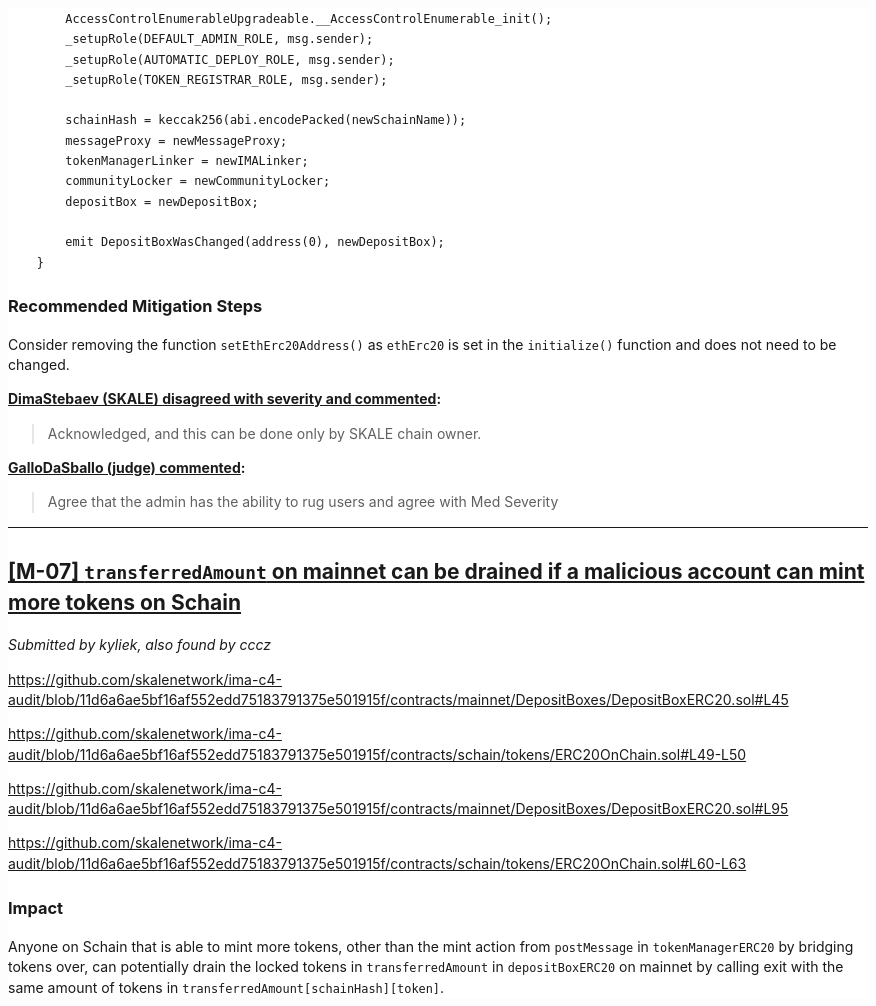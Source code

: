             AccessControlEnumerableUpgradeable.__AccessControlEnumerable_init();
            _setupRole(DEFAULT_ADMIN_ROLE, msg.sender);
            _setupRole(AUTOMATIC_DEPLOY_ROLE, msg.sender);
            _setupRole(TOKEN_REGISTRAR_ROLE, msg.sender);

            schainHash = keccak256(abi.encodePacked(newSchainName));
            messageProxy = newMessageProxy;
            tokenManagerLinker = newIMALinker;
            communityLocker = newCommunityLocker;        
            depositBox = newDepositBox;

            emit DepositBoxWasChanged(address(0), newDepositBox);
        }

### Recommended Mitigation Steps

Consider removing the function `setEthErc20Address()` as `ethErc20` is set in the `initialize()` function and does not need to be changed.


**[DimaStebaev (SKALE) disagreed with severity and commented](https://github.com/code-423n4/2022-02-skale-findings/issues/35#issuecomment-1064199292):**
 > Acknowledged, and this can be done only by SKALE chain owner. 

**[GalloDaSballo (judge) commented](https://github.com/code-423n4/2022-02-skale-findings/issues/35#issuecomment-1144015873):**
 > Agree that the admin has the ability to rug users and agree with Med Severity



***

## [[M-07] `transferredAmount` on mainnet can be drained if a malicious account can mint more tokens on Schain](https://github.com/code-423n4/2022-02-skale-findings/issues/38)
_Submitted by kyliek, also found by cccz_

<https://github.com/skalenetwork/ima-c4-audit/blob/11d6a6ae5bf16af552edd75183791375e501915f/contracts/mainnet/DepositBoxes/DepositBoxERC20.sol#L45>

<https://github.com/skalenetwork/ima-c4-audit/blob/11d6a6ae5bf16af552edd75183791375e501915f/contracts/schain/tokens/ERC20OnChain.sol#L49-L50>

<https://github.com/skalenetwork/ima-c4-audit/blob/11d6a6ae5bf16af552edd75183791375e501915f/contracts/mainnet/DepositBoxes/DepositBoxERC20.sol#L95>

<https://github.com/skalenetwork/ima-c4-audit/blob/11d6a6ae5bf16af552edd75183791375e501915f/contracts/schain/tokens/ERC20OnChain.sol#L60-L63>

### Impact

Anyone on Schain that is able to mint more tokens, other than the mint action from `postMessage` in `tokenManagerERC20` by bridging tokens over, can potentially drain the locked tokens in `transferredAmount` in `depositBoxERC20` on mainnet by calling exit with the same amount of tokens in `transferredAmount[schainHash][token]`.
